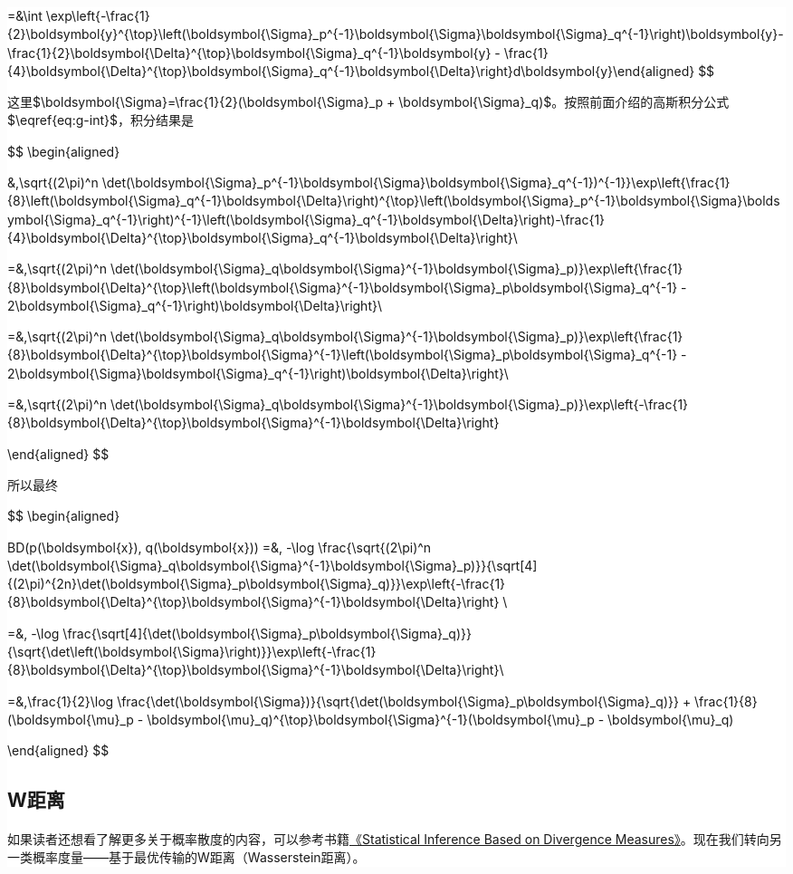 =&\int \exp\left\{-\frac{1}{2}\boldsymbol{y}^{\top}\left(\boldsymbol{\Sigma}_p^{-1}\boldsymbol{\Sigma}\boldsymbol{\Sigma}_q^{-1}\right)\boldsymbol{y}-\frac{1}{2}\boldsymbol{\Delta}^{\top}\boldsymbol{\Sigma}_q^{-1}\boldsymbol{y} - \frac{1}{4}\boldsymbol{\Delta}^{\top}\boldsymbol{\Sigma}_q^{-1}\boldsymbol{\Delta}\right\}d\boldsymbol{y}\end{aligned}
$$

这里$\boldsymbol{\Sigma}=\frac{1}{2}(\boldsymbol{\Sigma}_p + \boldsymbol{\Sigma}_q)$。按照前面介绍的高斯积分公式$\eqref{eq:g-int}$，积分结果是

$$
\begin{aligned}

&\,\sqrt{(2\pi)^n \det(\boldsymbol{\Sigma}_p^{-1}\boldsymbol{\Sigma}\boldsymbol{\Sigma}_q^{-1})^{-1}}\exp\left\{\frac{1}{8}\left(\boldsymbol{\Sigma}_q^{-1}\boldsymbol{\Delta}\right)^{\top}\left(\boldsymbol{\Sigma}_p^{-1}\boldsymbol{\Sigma}\boldsymbol{\Sigma}_q^{-1}\right)^{-1}\left(\boldsymbol{\Sigma}_q^{-1}\boldsymbol{\Delta}\right)-\frac{1}{4}\boldsymbol{\Delta}^{\top}\boldsymbol{\Sigma}_q^{-1}\boldsymbol{\Delta}\right\}\\

=&\,\sqrt{(2\pi)^n \det(\boldsymbol{\Sigma}_q\boldsymbol{\Sigma}^{-1}\boldsymbol{\Sigma}_p)}\exp\left\{\frac{1}{8}\boldsymbol{\Delta}^{\top}\left(\boldsymbol{\Sigma}^{-1}\boldsymbol{\Sigma}_p\boldsymbol{\Sigma}_q^{-1} - 2\boldsymbol{\Sigma}_q^{-1}\right)\boldsymbol{\Delta}\right\}\\

=&\,\sqrt{(2\pi)^n \det(\boldsymbol{\Sigma}_q\boldsymbol{\Sigma}^{-1}\boldsymbol{\Sigma}_p)}\exp\left\{\frac{1}{8}\boldsymbol{\Delta}^{\top}\boldsymbol{\Sigma}^{-1}\left(\boldsymbol{\Sigma}_p\boldsymbol{\Sigma}_q^{-1} - 2\boldsymbol{\Sigma}\boldsymbol{\Sigma}_q^{-1}\right)\boldsymbol{\Delta}\right\}\\

=&\,\sqrt{(2\pi)^n \det(\boldsymbol{\Sigma}_q\boldsymbol{\Sigma}^{-1}\boldsymbol{\Sigma}_p)}\exp\left\{-\frac{1}{8}\boldsymbol{\Delta}^{\top}\boldsymbol{\Sigma}^{-1}\boldsymbol{\Delta}\right\}

\end{aligned}
$$

所以最终

$$
\begin{aligned}

BD(p(\boldsymbol{x}), q(\boldsymbol{x})) =&\, -\log \frac{\sqrt{(2\pi)^n \det(\boldsymbol{\Sigma}_q\boldsymbol{\Sigma}^{-1}\boldsymbol{\Sigma}_p)}}{\sqrt[4]{(2\pi)^{2n}\det(\boldsymbol{\Sigma}_p\boldsymbol{\Sigma}_q)}}\exp\left\{-\frac{1}{8}\boldsymbol{\Delta}^{\top}\boldsymbol{\Sigma}^{-1}\boldsymbol{\Delta}\right\} \\

=&\, -\log \frac{\sqrt[4]{\det(\boldsymbol{\Sigma}_p\boldsymbol{\Sigma}_q)}}{\sqrt{\det\left(\boldsymbol{\Sigma}\right)}}\exp\left\{-\frac{1}{8}\boldsymbol{\Delta}^{\top}\boldsymbol{\Sigma}^{-1}\boldsymbol{\Delta}\right\}\\

=&\,\frac{1}{2}\log \frac{\det(\boldsymbol{\Sigma})}{\sqrt{\det(\boldsymbol{\Sigma}_p\boldsymbol{\Sigma}_q)}} + \frac{1}{8}(\boldsymbol{\mu}_p - \boldsymbol{\mu}_q)^{\top}\boldsymbol{\Sigma}^{-1}(\boldsymbol{\mu}_p - \boldsymbol{\mu}_q)

\end{aligned}
$$

## W距离

如果读者还想看了解更多关于概率散度的内容，可以参考书籍[《Statistical Inference Based on Divergence Measures》](https://www.taylorfrancis.com/books/mono/10.1201/9781420034813/statistical-inference-based-divergence-measures-leandro-pardo")。现在我们转向另一类概率度量——基于最优传输的W距离（Wasserstein距离）。
